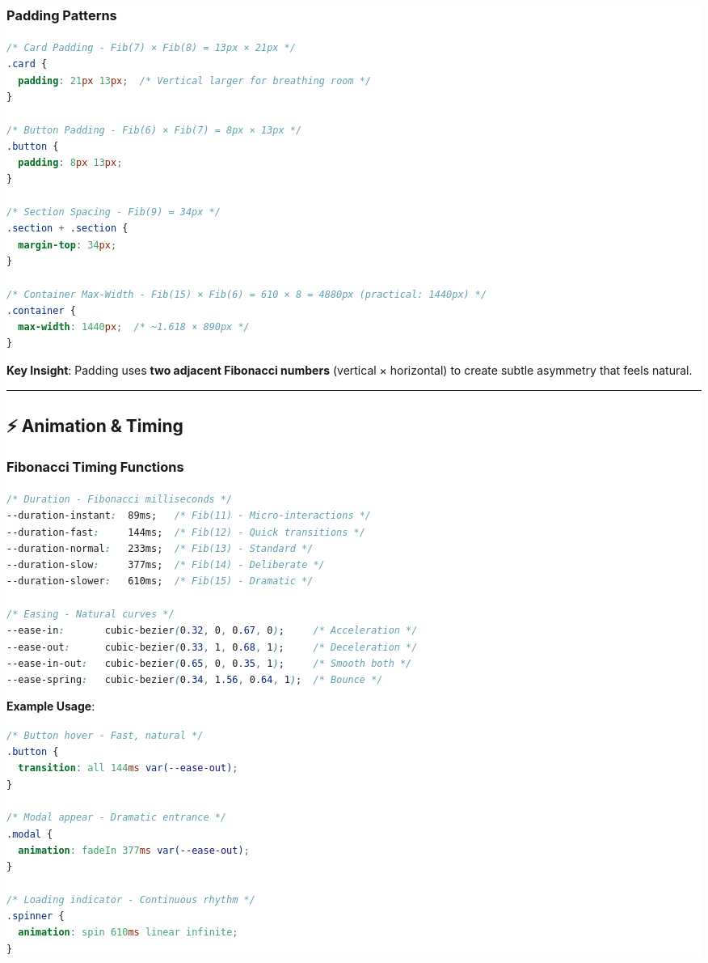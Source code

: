 ### **Padding Patterns**

```css
/* Card Padding - Fib(7) × Fib(8) = 13px × 21px */
.card {
  padding: 21px 13px;  /* Vertical larger for breathing room */
}

/* Button Padding - Fib(6) × Fib(7) = 8px × 13px */
.button {
  padding: 8px 13px;
}

/* Section Spacing - Fib(9) = 34px */
.section + .section {
  margin-top: 34px;
}

/* Container Max-Width - Fib(15) × Fib(6) = 610 × 8 = 4880px (practical: 1440px) */
.container {
  max-width: 1440px;  /* ~1.618 × 890px */
}
```

**Key Insight**: Padding uses **two adjacent Fibonacci numbers** (vertical × horizontal) to create subtle asymmetry that feels natural.

---

## ⚡ **Animation & Timing**

### **Fibonacci Timing Functions**

```css
/* Duration - Fibonacci milliseconds */
--duration-instant:  89ms;   /* Fib(11) - Micro-interactions */
--duration-fast:     144ms;  /* Fib(12) - Quick transitions */
--duration-normal:   233ms;  /* Fib(13) - Standard */
--duration-slow:     377ms;  /* Fib(14) - Deliberate */
--duration-slower:   610ms;  /* Fib(15) - Dramatic */

/* Easing - Natural curves */
--ease-in:       cubic-bezier(0.32, 0, 0.67, 0);     /* Acceleration */
--ease-out:      cubic-bezier(0.33, 1, 0.68, 1);     /* Deceleration */
--ease-in-out:   cubic-bezier(0.65, 0, 0.35, 1);     /* Smooth both */
--ease-spring:   cubic-bezier(0.34, 1.56, 0.64, 1);  /* Bounce */
```

**Example Usage**:

```css
/* Button hover - Fast, natural */
.button {
  transition: all 144ms var(--ease-out);
}

/* Modal appear - Dramatic entrance */
.modal {
  animation: fadeIn 377ms var(--ease-out);
}

/* Loading indicator - Continuous rhythm */
.spinner {
  animation: spin 610ms linear infinite;
}
```